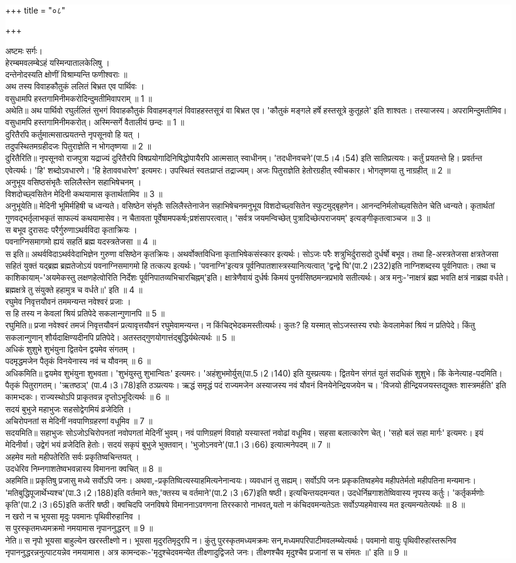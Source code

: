 +++
title = "०८"

+++

अष्टमः सर्गः।  
हेरम्बमवलम्बेऽहं यस्मिन्पातालकेलिषु ।  
दन्तेनोदस्यति क्षोणीं विश्राम्यन्ति फणीश्वराः ॥  
अथ तस्य विवाहकौतुकं ललितं बिभ्रत एव पार्थिवः ।  
वसुधामपि हस्तगामिनीमकरोदिन्दुमतीमिवापराम् ॥ 1 ॥  
अथेति॥ अथ पार्थिवो रघुर्ललितं सुभगं विवाहकौतुकं विवाहमङ्गलं विवाहहस्तसूत्रं वा बिभ्रत एव। 'कौतुकं मङ्गले हर्षे हस्तसूत्रे कुतूहले' इति शाश्वतः। तस्याजस्य। अपरामिन्दुमतीमिव। वसुधामपि हस्तगामिनीमकरोत्। अस्मिन्सर्गे वैतालीयं छन्दः ॥ 1 ॥  
दुरितैरपि कर्तुमात्मसात्प्रयतन्ते नृपसूनवो हि यत् ।  
तदुपस्थितमग्रहीदजः पितुराज्ञेति न भोगतृष्णया ॥ 2 ॥  
दुरितैरिति॥ नृपसूनवो राजपुत्रा यद्राज्यं दुरितैरपि विषप्रयोगादिनिषिद्धोपायैरपि आत्मसात् स्वाधीनम्। 'तदधीनवचने'(पा.5।4।54) इति सातिप्रत्ययः। कर्तुं प्रयतन्ते हि। प्रवर्तन्त एवेत्यर्थः। 'हि' शब्दोऽवधारणे। 'हि हेताववधारेण' इत्यमरः। उपस्थितं स्वतःप्राप्तं तद्राज्यम्। अजः पितुराज्ञेति हेतोरग्रहीत् स्वीचकार। भोगतृष्णया तु नाग्रहीत् ॥ 2 ॥  
अनुभूय वसिष्ठसंभृतैः सलिलैस्तेन सहाभिषेचनम् ।  
विशदोच्छ्वसितेन मेदिनी कथयामास कृतार्थतामिव ॥ 3 ॥  
अनुभूयेति॥ मेदिनी भूमिर्महिषी च ध्वन्यते। वसिष्ठेन संभृतैः सलिलैस्तेनाजेन सहाभिषेचनमनुभूय विशदोच्छ्वसितेन स्फुटमुद्बृहणेन। आनन्दनिर्मलोच्छ्वसितेन चेति ध्वन्यते। कृतार्थतां गुणवद्भर्तृलाभकृतं साफल्यं कथयामासेव। न चैतावता पूर्वेषामपकर्षः;प्रशंसापरत्वात्। 'सर्वत्र जयमन्विच्छेत् पुत्रादिच्छेत्पराजयम्' इत्यङ्गीकृतत्वाञ्चज ॥ 3 ॥  
स बभूव दुरासदः परैर्गुरुणाऽथर्वविदा कृताक्रियः ।  
पवनाग्निसमागमो ह्ययं सहतिं ब्रह्म यदस्त्रतेजसा ॥ 4 ॥  
स इति॥ अथर्वविदाऽथर्ववेदाभिज्ञेन गुरुणा वसिष्ठेन कृतक्रियः। अथर्वोक्तविधिना कृताभिषेकसंस्कार इत्यर्थः। सोऽजः परैः शत्रुभिर्दुरासदो दुर्धर्षो बभूव। तथा हि-अस्त्रतेजसा क्षत्रतेजसा सहितं युक्तं यद्ब्रह्म ब्रह्मतेजोऽयं पवनाग्निसमागमो हि तत्कल्प इत्यर्थः। 'पवनाग्नि'इत्यत्र पूर्वनिपातशास्त्रस्यानित्यत्वात् 'द्वन्द्वे घि'(पा.2।232)इति नाग्निशब्दस्य पूर्वनिपातः। तथा च काशिकायाम्-'अयमेकस्तु लक्षणहेत्वोरिति निर्देशः पूर्वनिपातव्यभिचारचिह्नम्'इति। क्षात्रेणैवायं दुर्धर्षः किमयं पुनर्वसिष्ठमन्त्रप्रभावे सतीत्यर्थः। अत्र मनुः-'नाक्षत्रं ब्रह्म भवति क्षत्रं नाब्रह्म वर्धते। ब्रह्मक्षत्रे तु संयुक्ते हहामुत्र च वर्धते॥' इति ॥ 4 ॥  
रघुमेव निवृत्तयौवनं तममन्यन्त नवेश्वरं प्रजाः ।  
स हि तस्य न केवलां श्रियं प्रतिपेदे सकलान्गुणानपि ॥ 5 ॥  
रघुमिति॥ प्रजा नवेश्वरं तमजं निवृत्तयौवनं प्रत्यावृत्तयौवनं रघुमेवामन्यन्त। न किंचिद्भेदकमस्तीत्यर्थः। कुतः? हि यस्मात् सोऽजस्तस्य रघोः केवलामेकां श्रियं न प्रतिपेदे। किंतु सकलान्गुणान् शौर्यदाक्षिण्यदीनपि प्रतिपेदे। अतस्तद्गुणयोगात्तंद्बुद्धिर्यथेत्यर्थः ॥ 5 ॥  
अधिकं शुशुभे शुभंयुना द्वितयेन द्वयमेव संगतम् ।  
पदमृद्धमजेन पैतृकं विनयेनास्य नवं च यौवनम् ॥ 6 ॥  
अधिकमिति॥ द्वयमेव शुभंयुना शुभवता। 'शुभंयुस्तु शुभान्वितः' इत्यमरः। 'अहंशुभमोर्युस्(पा.5।2।140) इति युस्प्रत्ययः। द्वितयेन संगतं युतं सदधिकं शुशुभे। किं केनेत्याह-पदमिति। पैतृकं पितुरागतम्। 'ऋतष्ठञ्' (पा.4।3।78)इति ठञ्प्रत्ययः। ऋद्धं समृद्धं पदं राज्यमजेन अस्याजस्य नवं यौवनं विनयेनेन्द्रियजयेन च। 'विजयो हीन्द्रियजयस्तद्युक्तः शास्त्रमर्हति' इति कामभ्दकः। राज्यस्थोऽपि प्राकृतवन्न दृप्तोऽभूदित्यर्थः ॥ 6 ॥  
सदयं बुभुजे महाभुजः सहसोद्वेगमियं व्रजेदिति ।  
अचिरोपनतां स मेदिनीं नवपाणिग्रहरणां वधूमिव ॥ 7 ॥  
सदयमिति॥ सहाभुजः सोऽजोऽचिरोपनतां नवोपगतां मेदिनीं भुवम्। नवं पाणिग्रहणं विवाहो यस्यास्तां नवोढां वधूमिव। सहसा बलात्कारेण चेत्। 'सहो बलं सहा मार्गः' इत्यमरः। इयं मेदिनीर्वा। उद्वेगं भयं व्रजेदिति हेतोः। सदयं सकृपं बुभुजे भुक्तवान्। 'भुजोऽनवने'(पा.1।3।66) इत्यात्मनेपदम् ॥ 7 ॥  
अहमेव मतो महीपतेरिति सर्वः प्रकृतिष्वचिन्तयत् ।  
उदधेरिव निम्नगाशतेष्वभवन्नास्य विमानना क्वचित् ॥ 8 ॥  
अहमिति॥ प्रकृतिषु प्रजासु मध्ये सर्वोऽपि जनः। अथवा,-प्रकृतिष्वित्यस्याहमित्यनेनान्वयः। व्यवधानं तु सह्यम्। सर्वोऽपि जनः प्रकृकतिष्वहमेव महीपतेर्मतो महीपतिना मन्यमानः। 'मतिबुद्धिपूजार्थेभ्यश्च'(पा.3।2।188)इति वर्तमाने क्तः,'क्तस्य च वर्तमाने'(पा.2।3।67)इति षष्ठी। इत्यचिन्तयदमन्यत। उदधेर्निम्रगाशतेष्विवास्य नृपस्य कर्तुः। 'कर्तृकर्मणोः कृति'(पा.2।3।65)इति कर्तरि षष्ठी। क्वचिदपि जनविषये विमाननाऽवगणना तिरस्कारो नाभवत्,यतो न कंचिदवमन्यतेऽतः सर्वोऽप्यहमेवास्य मत इत्यमन्यतेत्यर्थः ॥ 8 ॥  
न खरो न च भूयसा मृदुः पवमानः पृथिवीरुहानिव ।  
स पुरस्कृतमध्यमक्रमो नमयामास नृपाननुद्धरन् ॥ 9 ॥  
नेति॥ स नृपो भूयसा बाहुल्येन खरस्तीक्ष्णो न। भूयसा मृदुरतिमृदुरपि न। कुंतु पुरस्कृतमध्यमक्रमः सन्,मध्यमपरिपाटीमवलम्ब्येत्यर्थः। पवमानो वायुः पृथिवीरुहांस्तरूनिव नृपाननुद्धरन्ननुत्पाटयन्नेव नमयामास। अत्र कामन्दकः-'मृदुश्चेदवमन्येत तीक्ष्णादुद्विजते जनः। तीक्ष्णश्चैव मृदुश्चैव प्रजानां स च संमतः ॥' इति ॥ 9 ॥  